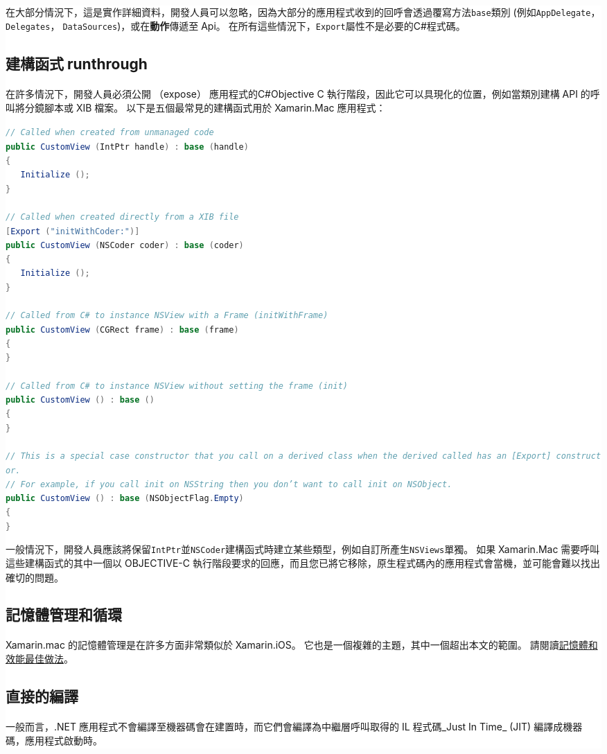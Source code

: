 在大部分情況下，這是實作詳細資料，開發人員可以忽略，因為大部分的應用程式收到的回呼會透過覆寫方法`base`類別 (例如`AppDelegate`， `Delegates`， `DataSources`)，或在**動作**傳遞至 Api。 在所有這些情況下，`Export`屬性不是必要的C#程式碼。

## <a name="constructor-runthrough"></a>建構函式 runthrough

在許多情況下，開發人員必須公開 （expose） 應用程式的C#Objective C 執行階段，因此它可以具現化的位置，例如當類別建構 API 的呼叫將分鏡腳本或 XIB 檔案。 以下是五個最常見的建構函式用於 Xamarin.Mac 應用程式：

```csharp
// Called when created from unmanaged code
public CustomView (IntPtr handle) : base (handle)
{
   Initialize ();
}

// Called when created directly from a XIB file
[Export ("initWithCoder:")]
public CustomView (NSCoder coder) : base (coder)
{
   Initialize ();
}

// Called from C# to instance NSView with a Frame (initWithFrame)
public CustomView (CGRect frame) : base (frame)
{
}

// Called from C# to instance NSView without setting the frame (init)
public CustomView () : base ()
{
}

// This is a special case constructor that you call on a derived class when the derived called has an [Export] constructor.
// For example, if you call init on NSString then you don’t want to call init on NSObject.
public CustomView () : base (NSObjectFlag.Empty)
{
}
```

一般情況下，開發人員應該將保留`IntPtr`並`NSCoder`建構函式時建立某些類型，例如自訂所產生`NSViews`單獨。 如果 Xamarin.Mac 需要呼叫這些建構函式的其中一個以 OBJECTIVE-C 執行階段要求的回應，而且您已將它移除，原生程式碼內的應用程式會當機，並可能會難以找出確切的問題。

## <a name="memory-management-and-cycles"></a>記憶體管理和循環

Xamarin.mac 的記憶體管理是在許多方面非常類似於 Xamarin.iOS。 它也是一個複雜的主題，其中一個超出本文的範圍。 請閱讀[記憶體和效能最佳做法](~/cross-platform/deploy-test/memory-perf-best-practices.md)。

## <a name="ahead-of-time-compilation"></a>直接的編譯

一般而言，.NET 應用程式不會編譯至機器碼會在建置時，而它們會編譯為中繼層呼叫取得的 IL 程式碼_Just In Time_ (JIT) 編譯成機器碼，應用程式啟動時。
